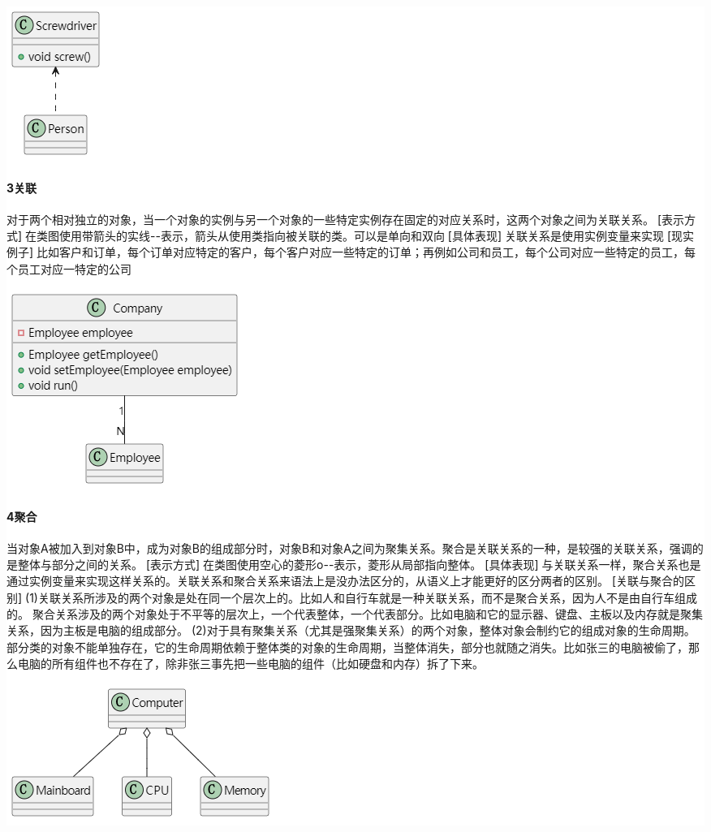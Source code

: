 ![](assets/2022-12-29-18-41-10.png)

#### 3关联

对于两个相对独立的对象，当一个对象的实例与另一个对象的一些特定实例存在固定的对应关系时，这两个对象之间为关联关系。
[表示方式]
在类图使用带箭头的实线--表示，箭头从使用类指向被关联的类。可以是单向和双向
[具体表现]
关联关系是使用实例变量来实现
[现实例子]
比如客户和订单，每个订单对应特定的客户，每个客户对应一些特定的订单；再例如公司和员工，每个公司对应一些特定的员工，每个员工对应一特定的公司

![](assets/2022-12-29-18-41-39.png)

#### 4聚合

当对象A被加入到对象B中，成为对象B的组成部分时，对象B和对象A之间为聚集关系。聚合是关联关系的一种，是较强的关联关系，强调的是整体与部分之间的关系。
[表示方式]
在类图使用空心的菱形o--表示，菱形从局部指向整体。
[具体表现]
与关联关系一样，聚合关系也是通过实例变量来实现这样关系的。关联关系和聚合关系来语法上是没办法区分的，从语义上才能更好的区分两者的区别。
[关联与聚合的区别]
(1)关联关系所涉及的两个对象是处在同一个层次上的。比如人和自行车就是一种关联关系，而不是聚合关系，因为人不是由自行车组成的。
聚合关系涉及的两个对象处于不平等的层次上，一个代表整体，一个代表部分。比如电脑和它的显示器、键盘、主板以及内存就是聚集关系，因为主板是电脑的组成部分。
(2)对于具有聚集关系（尤其是强聚集关系）的两个对象，整体对象会制约它的组成对象的生命周期。部分类的对象不能单独存在，它的生命周期依赖于整体类的对象的生命周期，当整体消失，部分也就随之消失。比如张三的电脑被偷了，那么电脑的所有组件也不存在了，除非张三事先把一些电脑的组件（比如硬盘和内存）拆了下来。

![](assets/2022-12-29-18-41-55.png)

